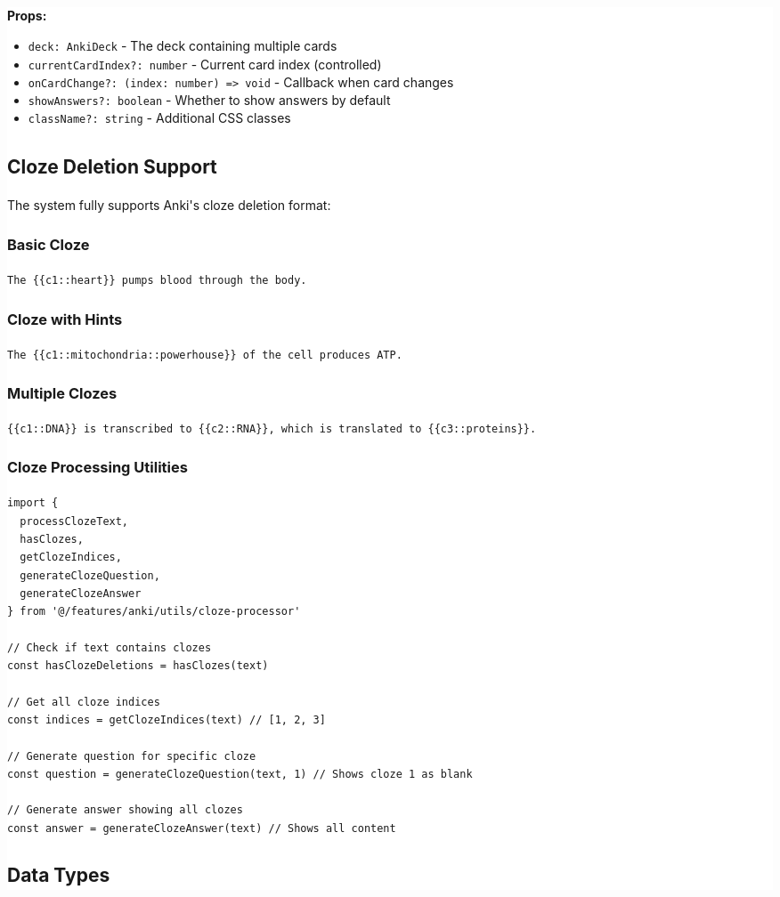 **Props:**
- `deck: AnkiDeck` - The deck containing multiple cards
- `currentCardIndex?: number` - Current card index (controlled)
- `onCardChange?: (index: number) => void` - Callback when card changes
- `showAnswers?: boolean` - Whether to show answers by default
- `className?: string` - Additional CSS classes

## Cloze Deletion Support

The system fully supports Anki's cloze deletion format:

### Basic Cloze
```
The {{c1::heart}} pumps blood through the body.
```

### Cloze with Hints
```
The {{c1::mitochondria::powerhouse}} of the cell produces ATP.
```

### Multiple Clozes
```
{{c1::DNA}} is transcribed to {{c2::RNA}}, which is translated to {{c3::proteins}}.
```

### Cloze Processing Utilities

```tsx
import { 
  processClozeText, 
  hasClozes, 
  getClozeIndices,
  generateClozeQuestion,
  generateClozeAnswer
} from '@/features/anki/utils/cloze-processor'

// Check if text contains clozes
const hasClozeDeletions = hasClozes(text)

// Get all cloze indices
const indices = getClozeIndices(text) // [1, 2, 3]

// Generate question for specific cloze
const question = generateClozeQuestion(text, 1) // Shows cloze 1 as blank

// Generate answer showing all clozes
const answer = generateClozeAnswer(text) // Shows all content
```

## Data Types
